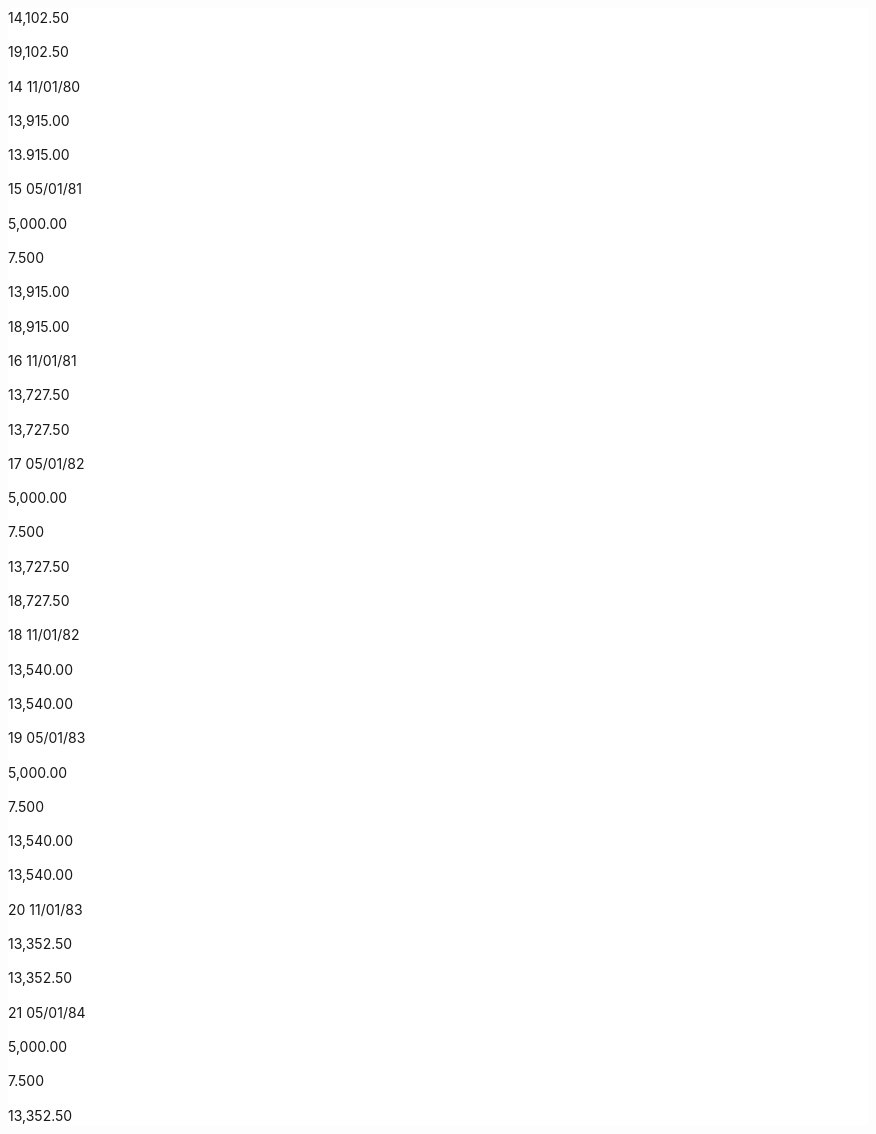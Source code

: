 14,102.50

19,102.50

14 11/01/80

13,915.00

13.915.00

15 05/01/81

5,000.00

7.500

13,915.00

18,915.00

16 11/01/81

13,727.50

13,727.50

17 05/01/82

5,000.00

7.500

13,727.50

18,727.50

18 11/01/82

13,540.00

13,540.00

19 05/01/83

5,000.00

7.500

13,540.00

13,540.00

20 11/01/83

13,352.50

13,352.50

21 05/01/84

5,000.00

7.500

13,352.50
